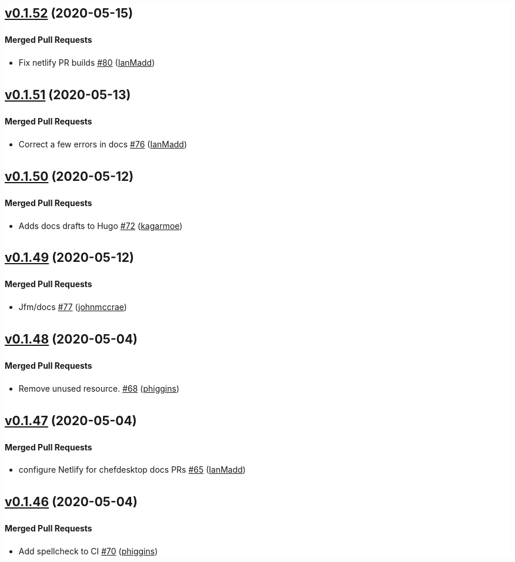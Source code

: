 ## [v0.1.52](https://github.com/chef/chefdesktop/tree/v0.1.52) (2020-05-15)

#### Merged Pull Requests
- Fix netlify PR builds [#80](https://github.com/chef/chefdesktop/pull/80) ([IanMadd](https://github.com/IanMadd))

## [v0.1.51](https://github.com/chef/chefdesktop/tree/v0.1.51) (2020-05-13)

#### Merged Pull Requests
- Correct a few errors in docs [#76](https://github.com/chef/chefdesktop/pull/76) ([IanMadd](https://github.com/IanMadd))

## [v0.1.50](https://github.com/chef/chefdesktop/tree/v0.1.50) (2020-05-12)

#### Merged Pull Requests
- Adds docs drafts to Hugo [#72](https://github.com/chef/chefdesktop/pull/72) ([kagarmoe](https://github.com/kagarmoe))

## [v0.1.49](https://github.com/chef/chefdesktop/tree/v0.1.49) (2020-05-12)

#### Merged Pull Requests
- Jfm/docs [#77](https://github.com/chef/chefdesktop/pull/77) ([johnmccrae](https://github.com/johnmccrae))

## [v0.1.48](https://github.com/chef/chefdesktop/tree/v0.1.48) (2020-05-04)

#### Merged Pull Requests
- Remove unused resource. [#68](https://github.com/chef/chefdesktop/pull/68) ([phiggins](https://github.com/phiggins))

## [v0.1.47](https://github.com/chef/chefdesktop/tree/v0.1.47) (2020-05-04)

#### Merged Pull Requests
- configure Netlify for chefdesktop docs PRs [#65](https://github.com/chef/chefdesktop/pull/65) ([IanMadd](https://github.com/IanMadd))

## [v0.1.46](https://github.com/chef/chefdesktop/tree/v0.1.46) (2020-05-04)

#### Merged Pull Requests
- Add spellcheck to CI [#70](https://github.com/chef/chefdesktop/pull/70) ([phiggins](https://github.com/phiggins))
